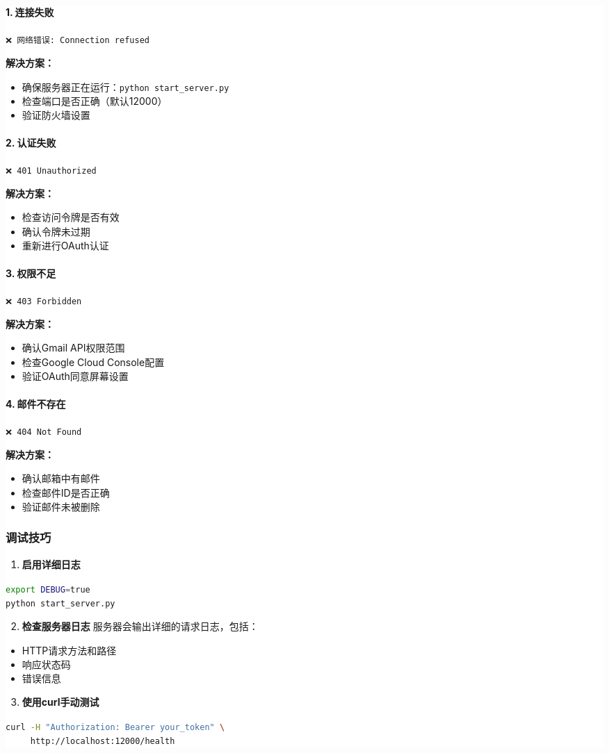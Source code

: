 #### 1. 连接失败
```
❌ 网络错误: Connection refused
```

**解决方案：**
- 确保服务器正在运行：`python start_server.py`
- 检查端口是否正确（默认12000）
- 验证防火墙设置

#### 2. 认证失败
```
❌ 401 Unauthorized
```

**解决方案：**
- 检查访问令牌是否有效
- 确认令牌未过期
- 重新进行OAuth认证

#### 3. 权限不足
```
❌ 403 Forbidden
```

**解决方案：**
- 确认Gmail API权限范围
- 检查Google Cloud Console配置
- 验证OAuth同意屏幕设置

#### 4. 邮件不存在
```
❌ 404 Not Found
```

**解决方案：**
- 确认邮箱中有邮件
- 检查邮件ID是否正确
- 验证邮件未被删除

### 调试技巧

1. **启用详细日志**
```bash
export DEBUG=true
python start_server.py
```

2. **检查服务器日志**
服务器会输出详细的请求日志，包括：
- HTTP请求方法和路径
- 响应状态码
- 错误信息

3. **使用curl手动测试**
```bash
curl -H "Authorization: Bearer your_token" \
     http://localhost:12000/health
```
